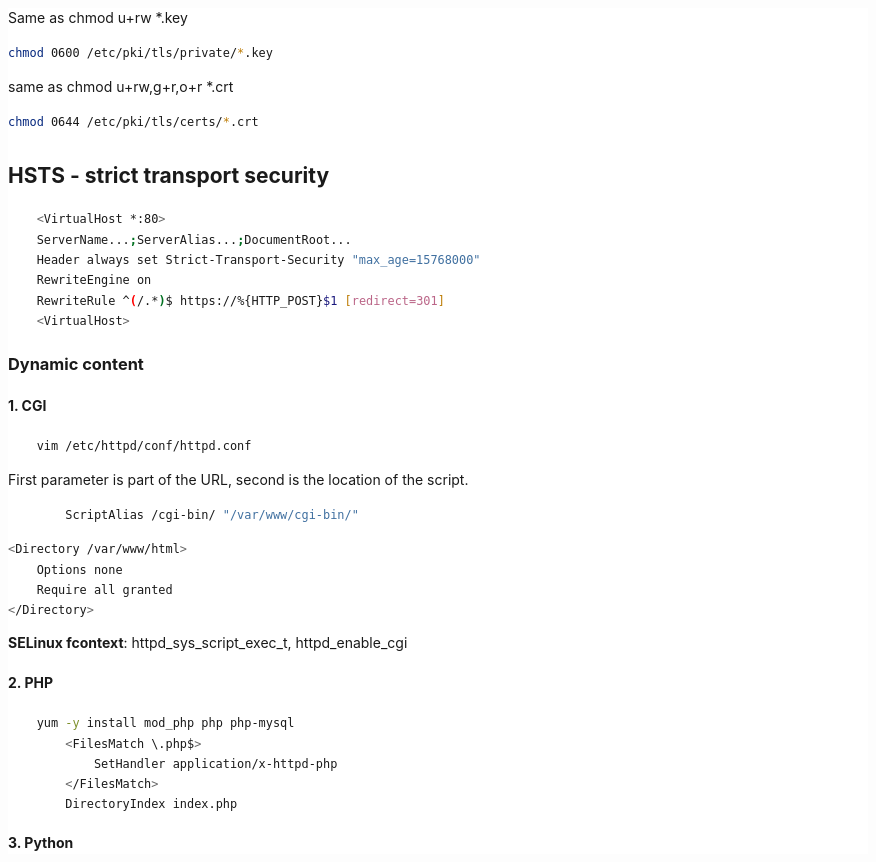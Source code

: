 Same as chmod u+rw *.key

```bash
chmod 0600 /etc/pki/tls/private/*.key
```

same as chmod u+rw,g+r,o+r *.crt

```bash
chmod 0644 /etc/pki/tls/certs/*.crt
```

## HSTS - strict transport security

```bash
    <VirtualHost *:80>
    ServerName...;ServerAlias...;DocumentRoot...
    Header always set Strict-Transport-Security "max_age=15768000"
    RewriteEngine on
    RewriteRule ^(/.*)$ https://%{HTTP_POST}$1 [redirect=301]
    <VirtualHost>
```

### Dynamic content

#### 1. CGI

```bash
    vim /etc/httpd/conf/httpd.conf
```

First parameter is part of the URL, second is the location of the script.

```bash
        ScriptAlias /cgi-bin/ "/var/www/cgi-bin/"
```

```bash
<Directory /var/www/html>
    Options none
    Require all granted
</Directory>
```

**SELinux fcontext**: httpd_sys_script_exec_t, httpd_enable_cgi

#### 2. PHP

```bash
    yum -y install mod_php php php-mysql
        <FilesMatch \.php$>
            SetHandler application/x-httpd-php
        </FilesMatch>
        DirectoryIndex index.php
```

#### 3. Python
